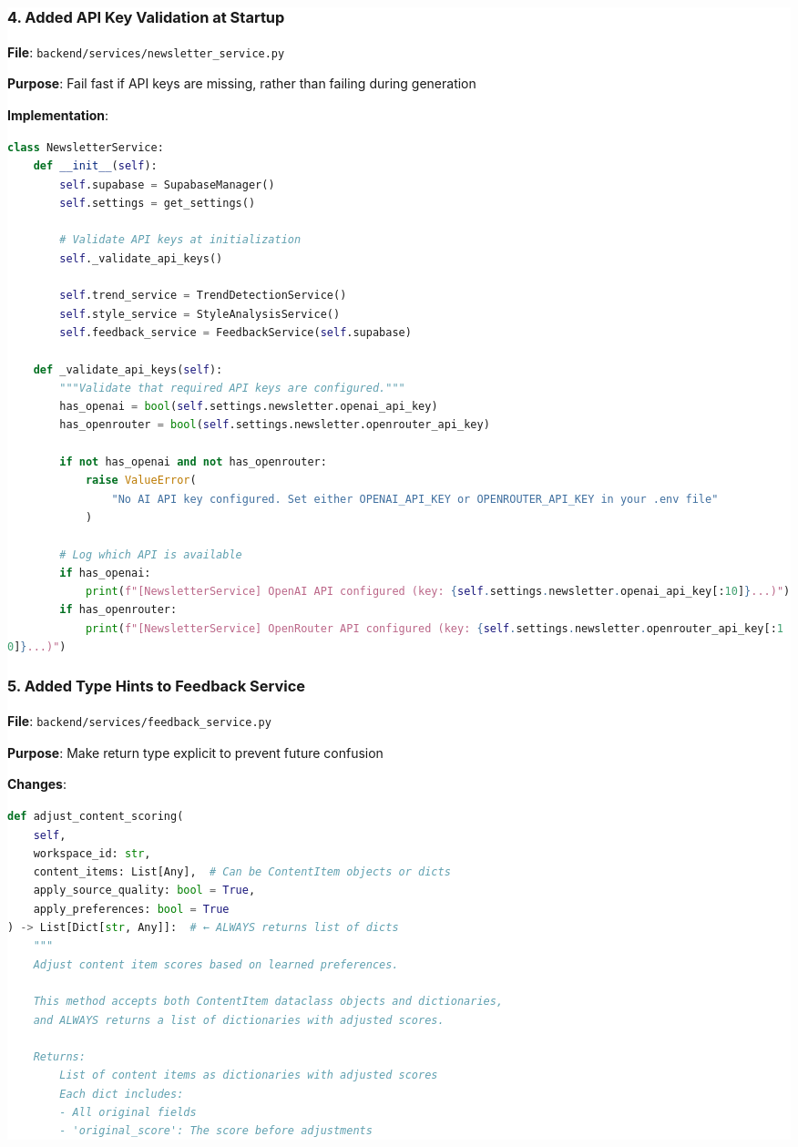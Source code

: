 ### 4. Added API Key Validation at Startup

**File**: `backend/services/newsletter_service.py`

**Purpose**: Fail fast if API keys are missing, rather than failing during generation

**Implementation**:
```python
class NewsletterService:
    def __init__(self):
        self.supabase = SupabaseManager()
        self.settings = get_settings()

        # Validate API keys at initialization
        self._validate_api_keys()

        self.trend_service = TrendDetectionService()
        self.style_service = StyleAnalysisService()
        self.feedback_service = FeedbackService(self.supabase)

    def _validate_api_keys(self):
        """Validate that required API keys are configured."""
        has_openai = bool(self.settings.newsletter.openai_api_key)
        has_openrouter = bool(self.settings.newsletter.openrouter_api_key)

        if not has_openai and not has_openrouter:
            raise ValueError(
                "No AI API key configured. Set either OPENAI_API_KEY or OPENROUTER_API_KEY in your .env file"
            )

        # Log which API is available
        if has_openai:
            print(f"[NewsletterService] OpenAI API configured (key: {self.settings.newsletter.openai_api_key[:10]}...)")
        if has_openrouter:
            print(f"[NewsletterService] OpenRouter API configured (key: {self.settings.newsletter.openrouter_api_key[:10]}...)")
```

### 5. Added Type Hints to Feedback Service

**File**: `backend/services/feedback_service.py`

**Purpose**: Make return type explicit to prevent future confusion

**Changes**:
```python
def adjust_content_scoring(
    self,
    workspace_id: str,
    content_items: List[Any],  # Can be ContentItem objects or dicts
    apply_source_quality: bool = True,
    apply_preferences: bool = True
) -> List[Dict[str, Any]]:  # ← ALWAYS returns list of dicts
    """
    Adjust content item scores based on learned preferences.

    This method accepts both ContentItem dataclass objects and dictionaries,
    and ALWAYS returns a list of dictionaries with adjusted scores.

    Returns:
        List of content items as dictionaries with adjusted scores
        Each dict includes:
        - All original fields
        - 'original_score': The score before adjustments
```